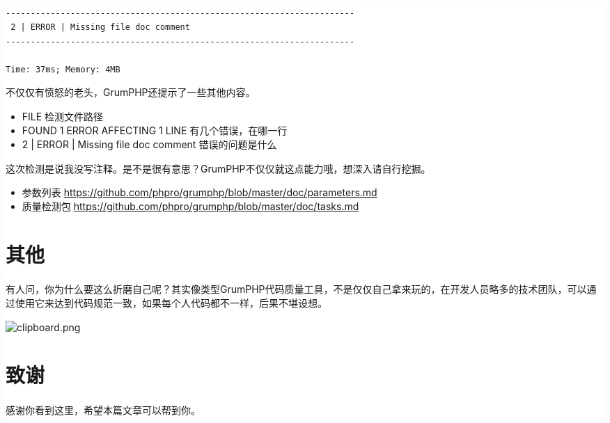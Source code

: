 ```
----------------------------------------------------------------------
 2 | ERROR | Missing file doc comment
----------------------------------------------------------------------

Time: 37ms; Memory: 4MB

```
不仅仅有愤怒的老头，GrumPHP还提示了一些其他内容。
- FILE 检测文件路径
- FOUND 1 ERROR AFFECTING 1 LINE 有几个错误，在哪一行
- 2 | ERROR | Missing file doc comment 错误的问题是什么

这次检测是说我没写注释。是不是很有意思？GrumPHP不仅仅就这点能力哦，想深入请自行挖掘。

- 参数列表 https://github.com/phpro/grumphp/blob/master/doc/parameters.md
- 质量检测包 https://github.com/phpro/grumphp/blob/master/doc/tasks.md


# 其他
有人问，你为什么要这么折磨自己呢？其实像类型GrumPHP代码质量工具，不是仅仅自己拿来玩的，在开发人员略多的技术团队，可以通过使用它来达到代码规范一致，如果每个人代码都不一样，后果不堪设想。

![clipboard.png](https://resources.blog.fastrun.cn/wp-content/uploads/2019/07/30655536-5cedef42825c0_articlex.png)


# 致谢
感谢你看到这里，希望本篇文章可以帮到你。

